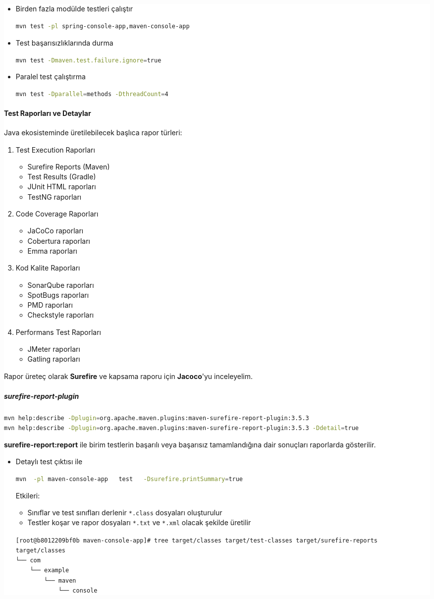 - Birden fazla modülde testleri çalıştır
  ```sh
  mvn test -pl spring-console-app,maven-console-app
  ```

- Test başarısızlıklarında durma
  ```sh
  mvn test -Dmaven.test.failure.ignore=true
  ```

- Paralel test çalıştırma
  ```sh
  mvn test -Dparallel=methods -DthreadCount=4
  ```

#### Test Raporları ve Detaylar

Java ekosisteminde üretilebilecek başlıca rapor türleri:
1. Test Execution Raporları

    * Surefire Reports (Maven)
    * Test Results (Gradle)
    * JUnit HTML raporları
    * TestNG raporları

2. Code Coverage Raporları

    * JaCoCo raporları
    * Cobertura raporları
    * Emma raporları

3. Kod Kalite Raporları

    * SonarQube raporları
    * SpotBugs raporları
    * PMD raporları
    * Checkstyle raporları

4. Performans Test Raporları

    * JMeter raporları
    * Gatling raporları

Rapor üreteç olarak **Surefire** ve kapsama raporu için **Jacoco**'yu inceleyelim.

##### surefire-report-plugin

```sh
mvn help:describe -Dplugin=org.apache.maven.plugins:maven-surefire-report-plugin:3.5.3
mvn help:describe -Dplugin=org.apache.maven.plugins:maven-surefire-report-plugin:3.5.3 -Ddetail=true
```

**surefire-report:report** ile birim testlerin başarılı veya başarısız tamamlandığına dair sonuçları raporlarda gösterilir.



- Detaylı test çıktısı ile

  ```sh
  mvn  -pl maven-console-app   test   -Dsurefire.printSummary=true
  ```
  Etkileri:
    * Sınıflar ve test sınıfları derlenir `*.class` dosyaları oluşturulur
    * Testler koşar ve rapor dosyaları `*.txt` ve `*.xml` olacak şekilde üretilir
  ```sh
  [root@b8012209bf0b maven-console-app]# tree target/classes target/test-classes target/surefire-reports
  target/classes
  └── com
      └── example
          └── maven
              └── console
  ```